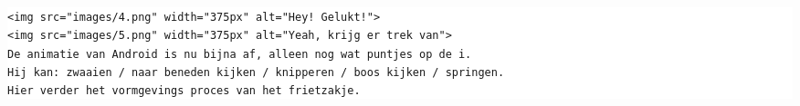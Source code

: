     <img src="images/4.png" width="375px" alt="Hey! Gelukt!">
    <img src="images/5.png" width="375px" alt="Yeah, krijg er trek van">
    De animatie van Android is nu bijna af, alleen nog wat puntjes op de i.
    Hij kan: zwaaien / naar beneden kijken / knipperen / boos kijken / springen.
    Hier verder het vormgevings proces van het frietzakje.
